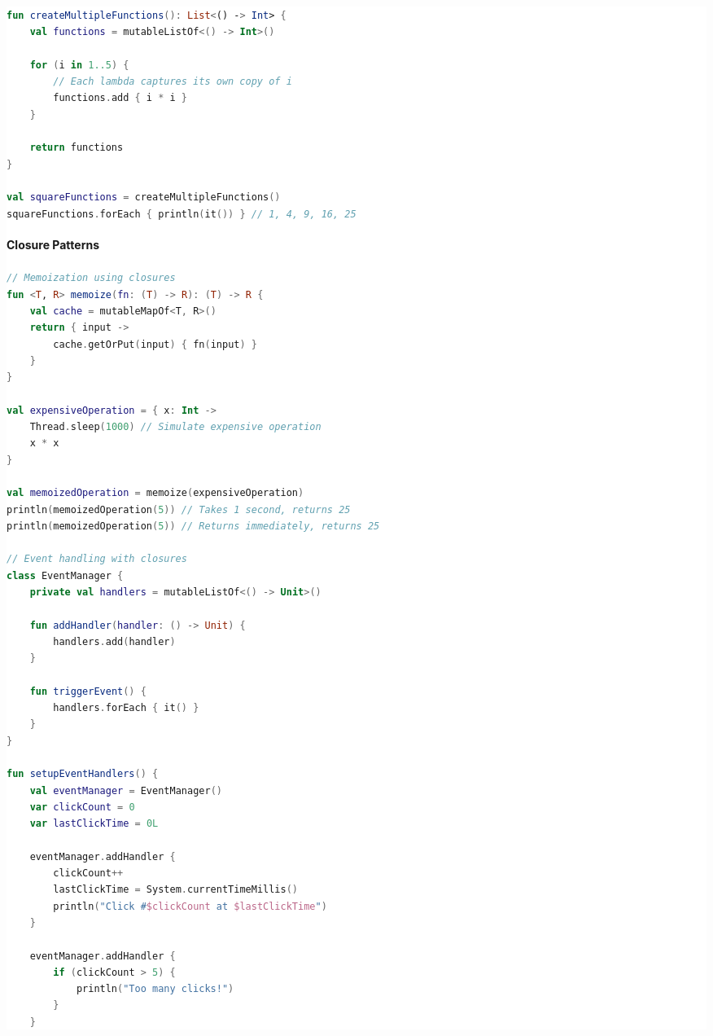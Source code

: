```kotlin
fun createMultipleFunctions(): List<() -> Int> {
    val functions = mutableListOf<() -> Int>()
    
    for (i in 1..5) {
        // Each lambda captures its own copy of i
        functions.add { i * i }
    }
    
    return functions
}

val squareFunctions = createMultipleFunctions()
squareFunctions.forEach { println(it()) } // 1, 4, 9, 16, 25
```

#### Closure Patterns

```kotlin
// Memoization using closures
fun <T, R> memoize(fn: (T) -> R): (T) -> R {
    val cache = mutableMapOf<T, R>()
    return { input ->
        cache.getOrPut(input) { fn(input) }
    }
}

val expensiveOperation = { x: Int ->
    Thread.sleep(1000) // Simulate expensive operation
    x * x
}

val memoizedOperation = memoize(expensiveOperation)
println(memoizedOperation(5)) // Takes 1 second, returns 25
println(memoizedOperation(5)) // Returns immediately, returns 25

// Event handling with closures
class EventManager {
    private val handlers = mutableListOf<() -> Unit>()
    
    fun addHandler(handler: () -> Unit) {
        handlers.add(handler)
    }
    
    fun triggerEvent() {
        handlers.forEach { it() }
    }
}

fun setupEventHandlers() {
    val eventManager = EventManager()
    var clickCount = 0
    var lastClickTime = 0L
    
    eventManager.addHandler {
        clickCount++
        lastClickTime = System.currentTimeMillis()
        println("Click #$clickCount at $lastClickTime")
    }
    
    eventManager.addHandler {
        if (clickCount > 5) {
            println("Too many clicks!")
        }
    }
```